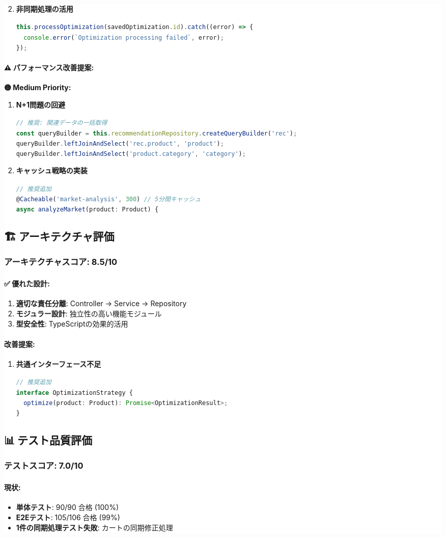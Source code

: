 2. **非同期処理の活用**
   ```typescript
   this.processOptimization(savedOptimization.id).catch((error) => {
     console.error(`Optimization processing failed`, error);
   });
   ```

#### ⚠️ パフォーマンス改善提案:

**🟡 Medium Priority:**
1. **N+1問題の回避**
   ```typescript
   // 推奨: 関連データの一括取得
   const queryBuilder = this.recommendationRepository.createQueryBuilder('rec');
   queryBuilder.leftJoinAndSelect('rec.product', 'product');
   queryBuilder.leftJoinAndSelect('product.category', 'category');
   ```

2. **キャッシュ戦略の実装**
   ```typescript
   // 推奨追加
   @Cacheable('market-analysis', 300) // 5分間キャッシュ
   async analyzeMarket(product: Product) {
   ```

## 🏗️ アーキテクチャ評価

### **アーキテクチャスコア: 8.5/10**

#### ✅ 優れた設計:
1. **適切な責任分離**: Controller → Service → Repository
2. **モジュラー設計**: 独立性の高い機能モジュール
3. **型安全性**: TypeScriptの効果的活用

#### 改善提案:
1. **共通インターフェース不足**
   ```typescript
   // 推奨追加
   interface OptimizationStrategy {
     optimize(product: Product): Promise<OptimizationResult>;
   }
   ```

## 📊 テスト品質評価

### **テストスコア: 7.0/10**

#### 現状:
- **単体テスト**: 90/90 合格 (100%)
- **E2Eテスト**: 105/106 合格 (99%)
- **1件の同期処理テスト失敗**: カートの同期修正処理
